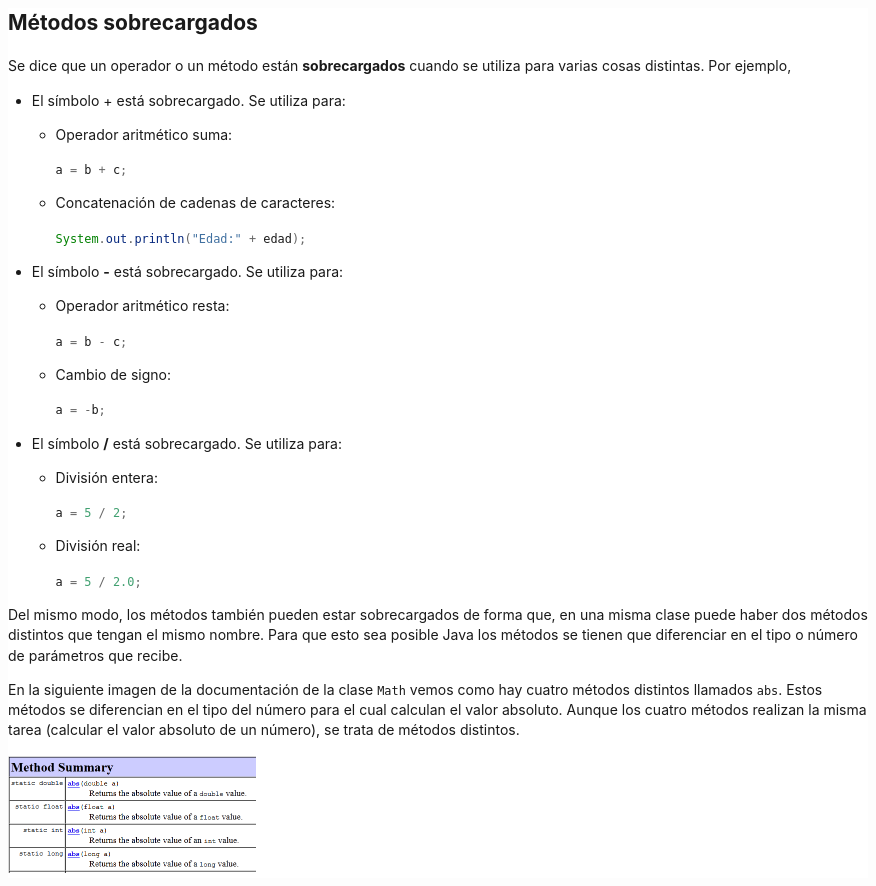 ## Métodos sobrecargados

Se dice que un operador o un método están **sobrecargados** cuando se utiliza para varias cosas distintas. Por ejemplo, 

- El símbolo + está sobrecargado. Se utiliza para:  

  - Operador aritmético suma: 

    ```java
    a = b + c; 
    ```

  - Concatenación de cadenas de caracteres:

    ```java
    System.out.println("Edad:" + edad);
    ```

- El símbolo **-** está sobrecargado. Se utiliza para:  

  - Operador aritmético resta:

    ```java
    a = b - c;
    ```

  - Cambio de signo:

    ```java
    a = -b;
    ```

- El símbolo **/** está sobrecargado. Se utiliza para:  

  - División entera: 

    ```java
    a = 5 / 2;
    ```

  - División real:

    ```java
    a = 5 / 2.0;
    ```

Del mismo modo, los métodos también pueden estar sobrecargados de forma que, en una misma clase puede haber dos métodos distintos que tengan el mismo nombre. Para que esto sea posible Java los métodos se tienen que diferenciar en el tipo o número de parámetros que recibe.

En la siguiente imagen de la documentación de la clase `Math` vemos como hay cuatro métodos distintos llamados `abs`. Estos métodos se diferencian en el tipo del número para el cual calculan el valor absoluto. Aunque los cuatro métodos realizan la misma tarea (calcular el valor absoluto de un número), se trata de métodos distintos. 

<img src="assets/methodsummary.png" alt="image-20210809173423312" style="zoom:50%;" />
